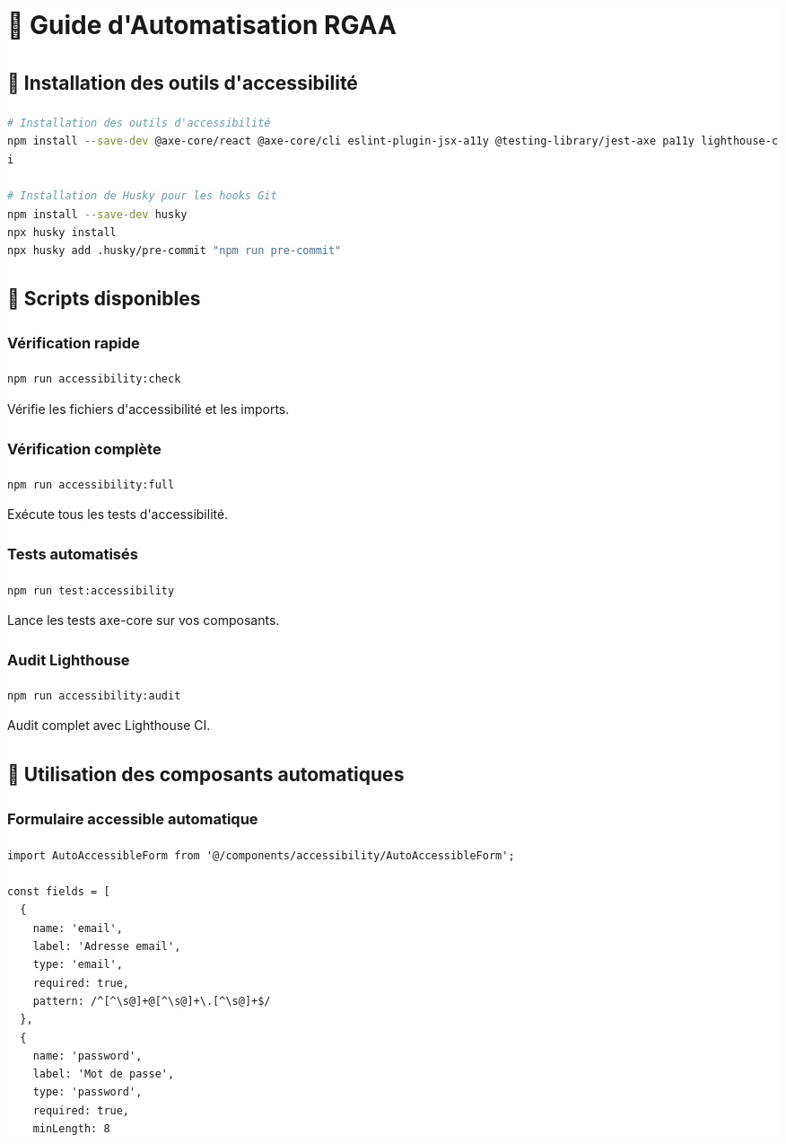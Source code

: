 # 🤖 Guide d'Automatisation RGAA

## 🚀 Installation des outils d'accessibilité

```bash
# Installation des outils d'accessibilité
npm install --save-dev @axe-core/react @axe-core/cli eslint-plugin-jsx-a11y @testing-library/jest-axe pa11y lighthouse-ci

# Installation de Husky pour les hooks Git
npm install --save-dev husky
npx husky install
npx husky add .husky/pre-commit "npm run pre-commit"
```

## 🔧 Scripts disponibles

### Vérification rapide
```bash
npm run accessibility:check
```
Vérifie les fichiers d'accessibilité et les imports.

### Vérification complète
```bash
npm run accessibility:full
```
Exécute tous les tests d'accessibilité.

### Tests automatisés
```bash
npm run test:accessibility
```
Lance les tests axe-core sur vos composants.

### Audit Lighthouse
```bash
npm run accessibility:audit
```
Audit complet avec Lighthouse CI.

## 🎯 Utilisation des composants automatiques

### Formulaire accessible automatique
```tsx
import AutoAccessibleForm from '@/components/accessibility/AutoAccessibleForm';

const fields = [
  {
    name: 'email',
    label: 'Adresse email',
    type: 'email',
    required: true,
    pattern: /^[^\s@]+@[^\s@]+\.[^\s@]+$/
  },
  {
    name: 'password',
    label: 'Mot de passe',
    type: 'password',
    required: true,
    minLength: 8
```